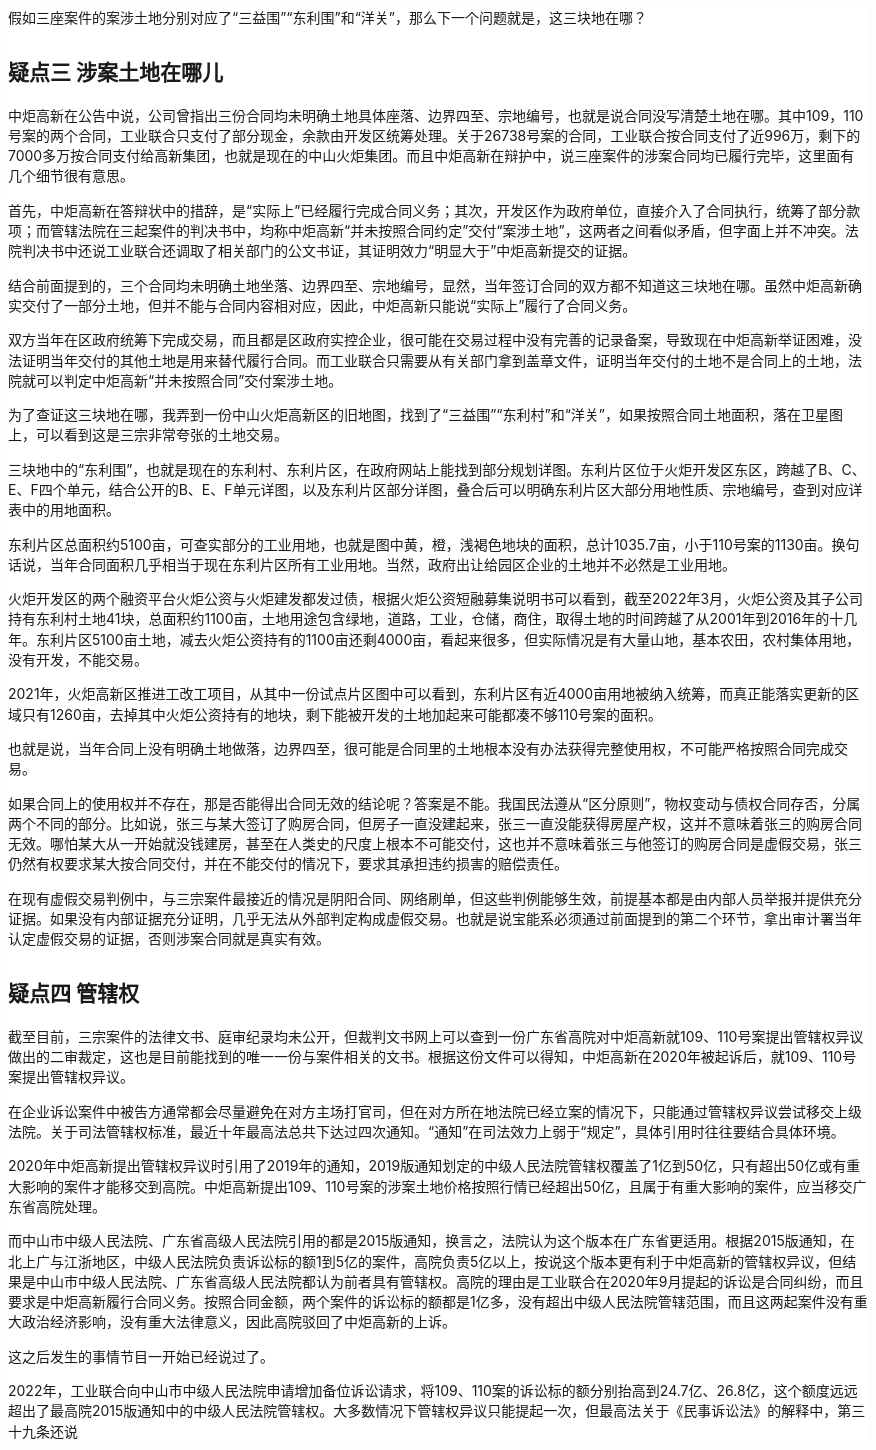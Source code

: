 假如三座案件的案涉土地分别对应了“三益围”“东利围”和“洋关”，那么下一个问题就是，这三块地在哪？

## 疑点三  涉案土地在哪儿

中炬高新在公告中说，公司曾指出三份合同均未明确土地具体座落、边界四至、宗地编号，也就是说合同没写清楚土地在哪。其中109，110号案的两个合同，工业联合只支付了部分现金，余款由开发区统筹处理。关于26738号案的合同，工业联合按合同支付了近996万，剩下的7000多万按合同支付给高新集团，也就是现在的中山火炬集团。而且中炬高新在辩护中，说三座案件的涉案合同均已履行完毕，这里面有几个细节很有意思。

首先，中炬高新在答辩状中的措辞，是“实际上”已经履行完成合同义务；其次，开发区作为政府单位，直接介入了合同执行，统筹了部分款项；而管辖法院在三起案件的判决书中，均称中炬高新“并未按照合同约定”交付“案涉土地”，这两者之间看似矛盾，但字面上并不冲突。法院判决书中还说工业联合还调取了相关部门的公文书证，其证明效力“明显大于”中炬高新提交的证据。

结合前面提到的，三个合同均未明确土地坐落、边界四至、宗地编号，显然，当年签订合同的双方都不知道这三块地在哪。虽然中炬高新确实交付了一部分土地，但并不能与合同内容相对应，因此，中炬高新只能说“实际上”履行了合同义务。

双方当年在区政府统筹下完成交易，而且都是区政府实控企业，很可能在交易过程中没有完善的记录备案，导致现在中炬高新举证困难，没法证明当年交付的其他土地是用来替代履行合同。而工业联合只需要从有关部门拿到盖章文件，证明当年交付的土地不是合同上的土地，法院就可以判定中炬高新“并未按照合同”交付案涉土地。

为了查证这三块地在哪，我弄到一份中山火炬高新区的旧地图，找到了“三益围”“东利村”和“洋关”，如果按照合同土地面积，落在卫星图上，可以看到这是三宗非常夸张的土地交易。

三块地中的“东利围”，也就是现在的东利村、东利片区，在政府网站上能找到部分规划详图。东利片区位于火炬开发区东区，跨越了B、C、E、F四个单元，结合公开的B、E、F单元详图，以及东利片区部分详图，叠合后可以明确东利片区大部分用地性质、宗地编号，查到对应详表中的用地面积。

东利片区总面积约5100亩，可查实部分的工业用地，也就是图中黄，橙，浅褐色地块的面积，总计1035.7亩，小于110号案的1130亩。换句话说，当年合同面积几乎相当于现在东利片区所有工业用地。当然，政府出让给园区企业的土地并不必然是工业用地。

火炬开发区的两个融资平台火炬公资与火炬建发都发过债，根据火炬公资短融募集说明书可以看到，截至2022年3月，火炬公资及其子公司持有东利村土地41块，总面积约1100亩，土地用途包含绿地，道路，工业，仓储，商住，取得土地的时间跨越了从2001年到2016年的十几年。东利片区5100亩土地，减去火炬公资持有的1100亩还剩4000亩，看起来很多，但实际情况是有大量山地，基本农田，农村集体用地，没有开发，不能交易。

2021年，火炬高新区推进工改工项目，从其中一份试点片区图中可以看到，东利片区有近4000亩用地被纳入统筹，而真正能落实更新的区域只有1260亩，去掉其中火炬公资持有的地块，剩下能被开发的土地加起来可能都凑不够110号案的面积。

也就是说，当年合同上没有明确土地做落，边界四至，很可能是合同里的土地根本没有办法获得完整使用权，不可能严格按照合同完成交易。

如果合同上的使用权并不存在，那是否能得出合同无效的结论呢？答案是不能。我国民法遵从“区分原则”，物权变动与债权合同存否，分属两个不同的部分。比如说，张三与某大签订了购房合同，但房子一直没建起来，张三一直没能获得房屋产权，这并不意味着张三的购房合同无效。哪怕某大从一开始就没钱建房，甚至在人类史的尺度上根本不可能交付，这也并不意味着张三与他签订的购房合同是虚假交易，张三仍然有权要求某大按合同交付，并在不能交付的情况下，要求其承担违约损害的赔偿责任。

在现有虚假交易判例中，与三宗案件最接近的情况是阴阳合同、网络刷单，但这些判例能够生效，前提基本都是由内部人员举报并提供充分证据。如果没有内部证据充分证明，几乎无法从外部判定构成虚假交易。也就是说宝能系必须通过前面提到的第二个环节，拿出审计署当年认定虚假交易的证据，否则涉案合同就是真实有效。

## 疑点四  管辖权

截至目前，三宗案件的法律文书、庭审纪录均未公开，但裁判文书网上可以查到一份广东省高院对中炬高新就109、110号案提出管辖权异议做出的二审裁定，这也是目前能找到的唯一一份与案件相关的文书。根据这份文件可以得知，中炬高新在2020年被起诉后，就109、110号案提出管辖权异议。

在企业诉讼案件中被告方通常都会尽量避免在对方主场打官司，但在对方所在地法院已经立案的情况下，只能通过管辖权异议尝试移交上级法院。关于司法管辖权标准，最近十年最高法总共下达过四次通知。“通知”在司法效力上弱于“规定”，具体引用时往往要结合具体环境。

2020年中炬高新提出管辖权异议时引用了2019年的通知，2019版通知划定的中级人民法院管辖权覆盖了1亿到50亿，只有超出50亿或有重大影响的案件才能移交到高院。中炬高新提出109、110号案的涉案土地价格按照行情已经超出50亿，且属于有重大影响的案件，应当移交广东省高院处理。

而中山市中级人民法院、广东省高级人民法院引用的都是2015版通知，换言之，法院认为这个版本在广东省更适用。根据2015版通知，在北上广与江浙地区，中级人民法院负责诉讼标的额1到5亿的案件，高院负责5亿以上，按说这个版本更有利于中炬高新的管辖权异议，但结果是中山市中级人民法院、广东省高级人民法院都认为前者具有管辖权。高院的理由是工业联合在2020年9月提起的诉讼是合同纠纷，而且要求是中炬高新履行合同义务。按照合同金额，两个案件的诉讼标的额都是1亿多，没有超出中级人民法院管辖范围，而且这两起案件没有重大政治经济影响，没有重大法律意义，因此高院驳回了中炬高新的上诉。

这之后发生的事情节目一开始已经说过了。

2022年，工业联合向中山市中级人民法院申请增加备位诉讼请求，将109、110案的诉讼标的额分别抬高到24.7亿、26.8亿，这个额度远远超出了最高院2015版通知中的中级人民法院管辖权。大多数情况下管辖权异议只能提起一次，但最高法关于《民事诉讼法》的解释中，第三十九条还说
